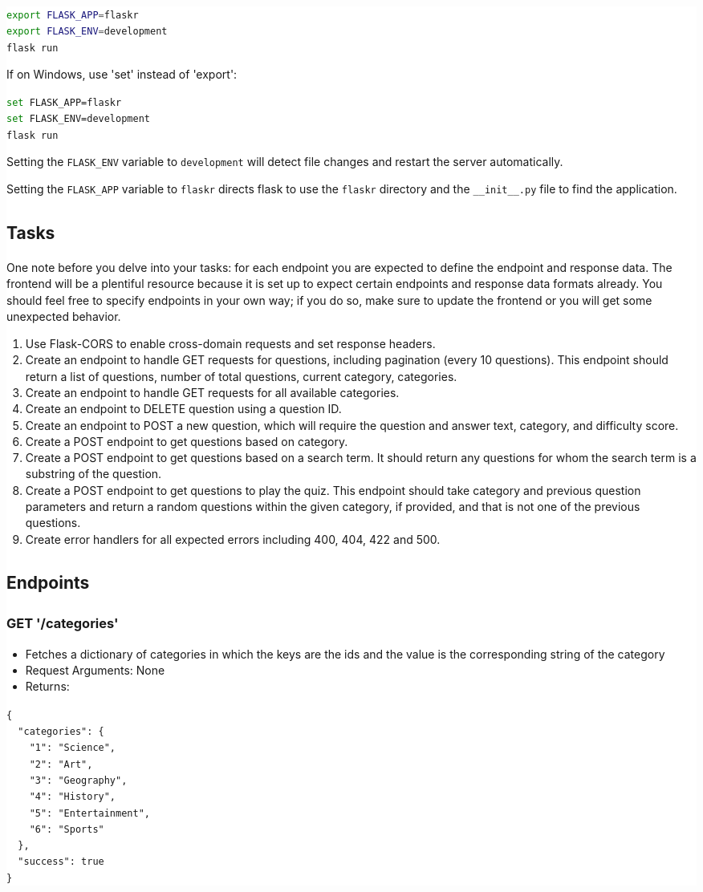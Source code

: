 ```bash
export FLASK_APP=flaskr
export FLASK_ENV=development
flask run
```

If on Windows, use 'set' instead of 'export':

```bash
set FLASK_APP=flaskr
set FLASK_ENV=development
flask run
```

Setting the `FLASK_ENV` variable to `development` will detect file changes and restart the server automatically.

Setting the `FLASK_APP` variable to `flaskr` directs flask to use the `flaskr` directory and the `__init__.py` file to find the application. 

## Tasks

One note before you delve into your tasks: for each endpoint you are expected to define the endpoint and response data. The frontend will be a plentiful resource because it is set up to expect certain endpoints and response data formats already. You should feel free to specify endpoints in your own way; if you do so, make sure to update the frontend or you will get some unexpected behavior. 

1. Use Flask-CORS to enable cross-domain requests and set response headers. 
2. Create an endpoint to handle GET requests for questions, including pagination (every 10 questions). This endpoint should return a list of questions, number of total questions, current category, categories. 
3. Create an endpoint to handle GET requests for all available categories. 
4. Create an endpoint to DELETE question using a question ID. 
5. Create an endpoint to POST a new question, which will require the question and answer text, category, and difficulty score. 
6. Create a POST endpoint to get questions based on category. 
7. Create a POST endpoint to get questions based on a search term. It should return any questions for whom the search term is a substring of the question. 
8. Create a POST endpoint to get questions to play the quiz. This endpoint should take category and previous question parameters and return a random questions within the given category, if provided, and that is not one of the previous questions. 
9. Create error handlers for all expected errors including 400, 404, 422 and 500. 

## Endpoints

### GET '/categories'
- Fetches a dictionary of categories in which the keys are the ids and the value is the corresponding string of the category
- Request Arguments: None
- Returns:

```
{
  "categories": {
    "1": "Science",
    "2": "Art",
    "3": "Geography",
    "4": "History",
    "5": "Entertainment",
    "6": "Sports"
  },
  "success": true
}
```
